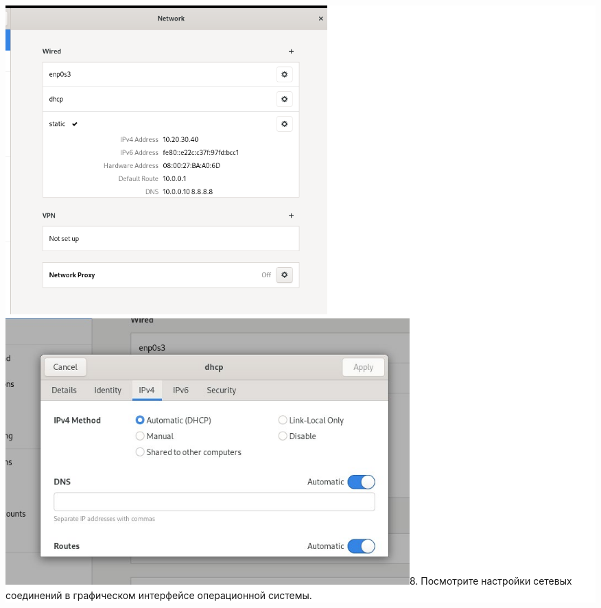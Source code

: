 <img src="./tpaer54o.png"
style="width:4.88533in;height:4.68889in" /><img src="./olhvxz2s.png"
style="width:6.13542in;height:4.05208in" />8. Посмотрите настройки
сетевых соединений в графическом интерфейсе операционной системы.
